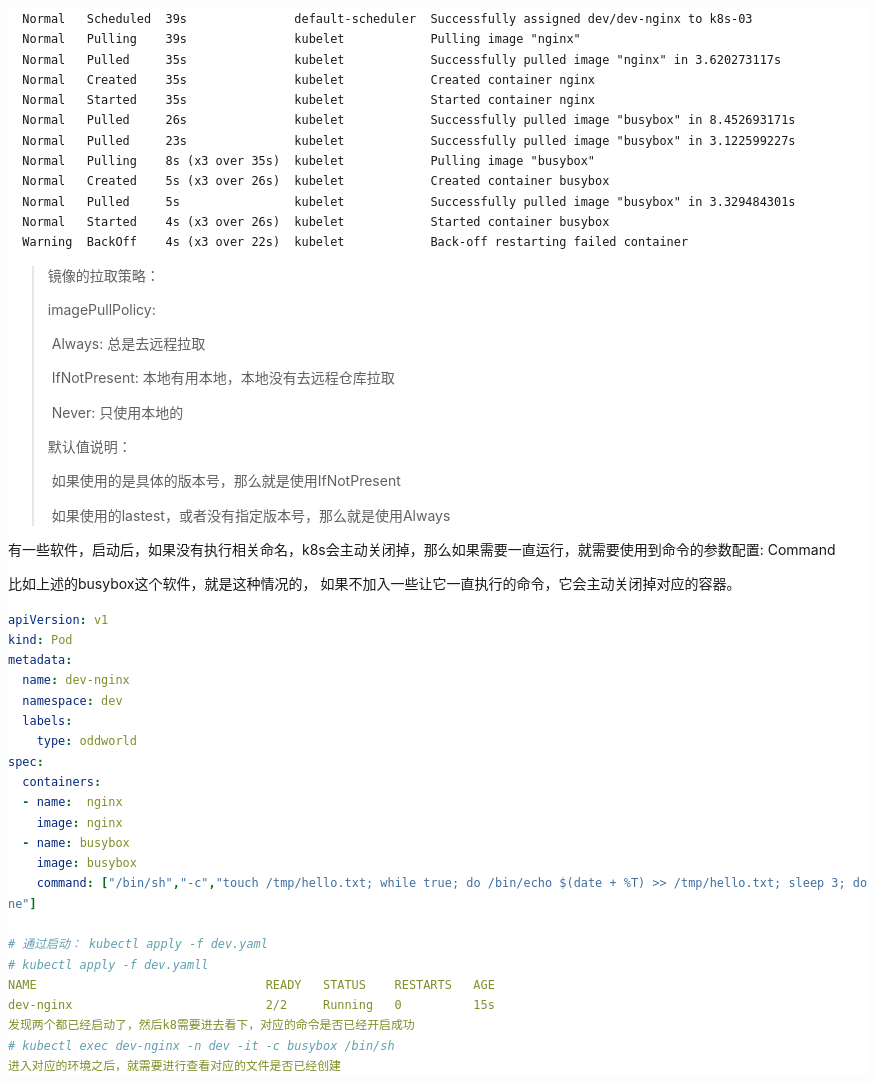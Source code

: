 ```shell
  Normal   Scheduled  39s               default-scheduler  Successfully assigned dev/dev-nginx to k8s-03
  Normal   Pulling    39s               kubelet            Pulling image "nginx"
  Normal   Pulled     35s               kubelet            Successfully pulled image "nginx" in 3.620273117s
  Normal   Created    35s               kubelet            Created container nginx
  Normal   Started    35s               kubelet            Started container nginx
  Normal   Pulled     26s               kubelet            Successfully pulled image "busybox" in 8.452693171s
  Normal   Pulled     23s               kubelet            Successfully pulled image "busybox" in 3.122599227s
  Normal   Pulling    8s (x3 over 35s)  kubelet            Pulling image "busybox"
  Normal   Created    5s (x3 over 26s)  kubelet            Created container busybox
  Normal   Pulled     5s                kubelet            Successfully pulled image "busybox" in 3.329484301s
  Normal   Started    4s (x3 over 26s)  kubelet            Started container busybox
  Warning  BackOff    4s (x3 over 22s)  kubelet            Back-off restarting failed container
```

>镜像的拉取策略：
>
>imagePullPolicy:  
>
>​    Always: 总是去远程拉取
>
>​    IfNotPresent:  本地有用本地，本地没有去远程仓库拉取
>
>​    Never: 只使用本地的
>
>默认值说明：
>
>​    如果使用的是具体的版本号，那么就是使用IfNotPresent
>
>​    如果使用的lastest，或者没有指定版本号，那么就是使用Always



有一些软件，启动后，如果没有执行相关命名，k8s会主动关闭掉，那么如果需要一直运行，就需要使用到命令的参数配置: Command



比如上述的busybox这个软件，就是这种情况的， 如果不加入一些让它一直执行的命令，它会主动关闭掉对应的容器。

```yaml
apiVersion: v1
kind: Pod
metadata:
  name: dev-nginx
  namespace: dev
  labels:
    type: oddworld
spec:
  containers:
  - name:  nginx
    image: nginx
  - name: busybox
    image: busybox 
    command: ["/bin/sh","-c","touch /tmp/hello.txt; while true; do /bin/echo $(date + %T) >> /tmp/hello.txt; sleep 3; done"]
    
# 通过启动： kubectl apply -f dev.yaml
# kubectl apply -f dev.yamll
NAME                                READY   STATUS    RESTARTS   AGE
dev-nginx                           2/2     Running   0          15s
发现两个都已经启动了，然后k8需要进去看下，对应的命令是否已经开启成功
# kubectl exec dev-nginx -n dev -it -c busybox /bin/sh
进入对应的环境之后，就需要进行查看对应的文件是否已经创建
```